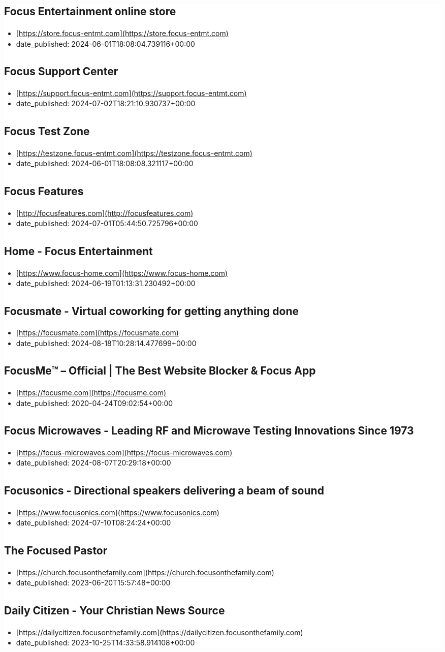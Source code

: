  ## Focus Entertainment online store
 - [https://store.focus-entmt.com](https://store.focus-entmt.com)
 - date_published: 2024-06-01T18:08:04.739116+00:00

 ## Focus Support Center
 - [https://support.focus-entmt.com](https://support.focus-entmt.com)
 - date_published: 2024-07-02T18:21:10.930737+00:00

 ## Focus Test Zone
 - [https://testzone.focus-entmt.com](https://testzone.focus-entmt.com)
 - date_published: 2024-06-01T18:08:08.321117+00:00

 ## Focus Features
 - [http://focusfeatures.com](http://focusfeatures.com)
 - date_published: 2024-07-01T05:44:50.725796+00:00

 ## Home - Focus Entertainment
 - [https://www.focus-home.com](https://www.focus-home.com)
 - date_published: 2024-06-19T01:13:31.230492+00:00

 ## Focusmate - Virtual coworking for getting anything done
 - [https://focusmate.com](https://focusmate.com)
 - date_published: 2024-08-18T10:28:14.477699+00:00

 ## FocusMe™ – Official | The Best Website Blocker & Focus App
 - [https://focusme.com](https://focusme.com)
 - date_published: 2020-04-24T09:02:54+00:00

 ## Focus Microwaves - Leading RF and Microwave Testing Innovations Since 1973
 - [https://focus-microwaves.com](https://focus-microwaves.com)
 - date_published: 2024-08-07T20:29:18+00:00

 ## Focusonics - Directional speakers delivering a beam of sound
 - [https://www.focusonics.com](https://www.focusonics.com)
 - date_published: 2024-07-10T08:24:24+00:00

 ## The Focused Pastor
 - [https://church.focusonthefamily.com](https://church.focusonthefamily.com)
 - date_published: 2023-06-20T15:57:48+00:00

 ## Daily Citizen - Your Christian News Source
 - [https://dailycitizen.focusonthefamily.com](https://dailycitizen.focusonthefamily.com)
 - date_published: 2023-10-25T14:33:58.914108+00:00
